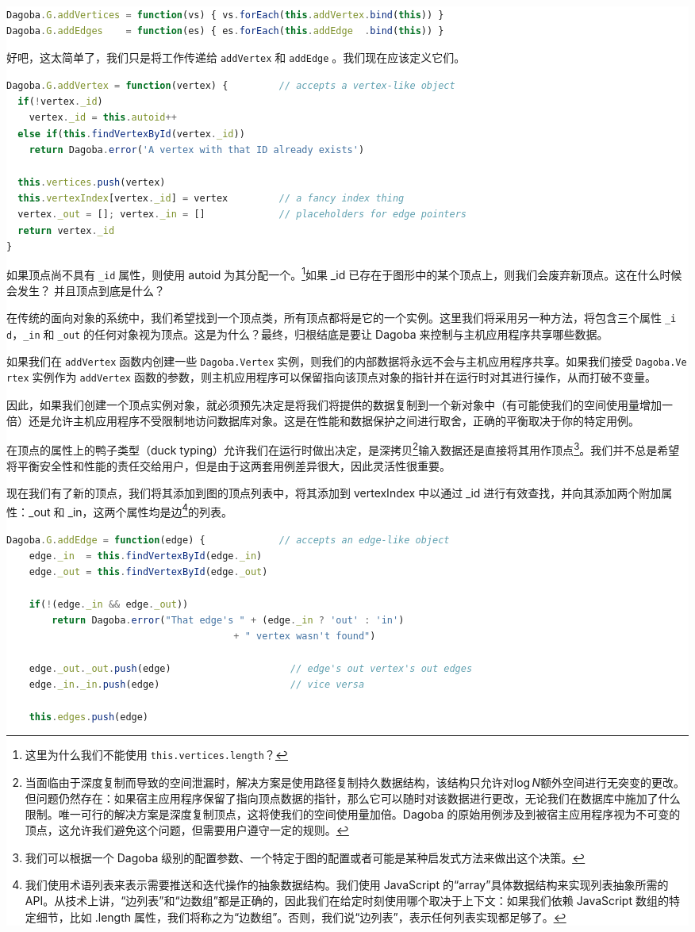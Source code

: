 ```js
Dagoba.G.addVertices = function(vs) { vs.forEach(this.addVertex.bind(this)) }
Dagoba.G.addEdges    = function(es) { es.forEach(this.addEdge  .bind(this)) }
```

好吧，这太简单了，我们只是将工作传递给 `addVertex` 和 `addEdge` 。我们现在应该定义它们。

```js
Dagoba.G.addVertex = function(vertex) {         // accepts a vertex-like object
  if(!vertex._id)
    vertex._id = this.autoid++
  else if(this.findVertexById(vertex._id))
    return Dagoba.error('A vertex with that ID already exists')

  this.vertices.push(vertex)
  this.vertexIndex[vertex._id] = vertex         // a fancy index thing
  vertex._out = []; vertex._in = []             // placeholders for edge pointers
  return vertex._id
}
```

如果顶点尚不具有 `_id` 属性，则使用 autoid 为其分配一个。[^autoid]如果 _id 已存在于图形中的某个顶点上，则我们会废弃新顶点。这在什么时候会发生？ 并且顶点到底是什么？

[^autoid]:这里为什么我们不能使用 `this.vertices.length`？

在传统的面向对象的系统中，我们希望找到一个顶点类，所有顶点都将是它的一个实例。这里我们将采用另一种方法，将包含三个属性 `_id`，`_in` 和 `_out` 的任何对象视为顶点。这是为什么？最终，归根结底是要让 Dagoba 来控制与主机应用程序共享哪些数据。

如果我们在 `addVertex` 函数内创建一些 `Dagoba.Vertex` 实例，则我们的内部数据将永远不会与主机应用程序共享。如果我们接受 `Dagoba.Vertex` 实例作为 `addVertex` 函数的参数，则主机应用程序可以保留指向该顶点对象的指针并在运行时对其进行操作，从而打破不变量。

因此，如果我们创建一个顶点实例对象，就必须预先决定是将我们将提供的数据复制到一个新对象中（有可能使我们的空间使用量增加一倍）还是允许主机应用程序不受限制地访问数据库对象。这是在性能和数据保护之间进行取舍，正确的平衡取决于你的特定用例。

在顶点的属性上的鸭子类型（duck typing）允许我们在运行时做出决定，是深拷贝[^deepcopying]输入数据还是直接将其用作顶点[^vertexdecision]。我们并不总是希望将平衡安全性和性能的责任交给用户，但是由于这两套用例差异很大，因此灵活性很重要。

现在我们有了新的顶点，我们将其添加到图的顶点列表中，将其添加到 vertexIndex 中以通过 _id 进行有效查找，并向其添加两个附加属性：_out 和 _in，这两个属性均是边[^edgelistadt]的列表。

[^deepcopying]:当面临由于深度复制而导致的空间泄漏时，解决方案是使用路径复制持久数据结构，该结构只允许对$\log{}N$额外空间进行无突变的更改。但问题仍然存在：如果宿主应用程序保留了指向顶点数据的指针，那么它可以随时对该数据进行更改，无论我们在数据库中施加了什么限制。唯一可行的解决方案是深度复制顶点，这将使我们的空间使用量加倍。Dagoba 的原始用例涉及到被宿主应用程序视为不可变的顶点，这允许我们避免这个问题，但需要用户遵守一定的规则。

[^vertexdecision]:我们可以根据一个 Dagoba 级别的配置参数、一个特定于图的配置或者可能是某种启发式方法来做出这个决策。

[^edgelistadt]:我们使用术语列表来表示需要推送和迭代操作的抽象数据结构。我们使用 JavaScript 的“array”具体数据结构来实现列表抽象所需的 API。从技术上讲，“边列表”和“边数组”都是正确的，因此我们在给定时刻使用哪个取决于上下文：如果我们依赖 JavaScript 数组的特定细节，比如 .length 属性，我们将称之为“边数组”。否则，我们说“边列表”，表示任何列表实现都足够了。

```js
Dagoba.G.addEdge = function(edge) {             // accepts an edge-like object
    edge._in  = this.findVertexById(edge._in)
    edge._out = this.findVertexById(edge._out)

    if(!(edge._in && edge._out))
        return Dagoba.error("That edge's " + (edge._in ? 'out' : 'in')
                                        + " vertex wasn't found")

    edge._out._out.push(edge)                     // edge's out vertex's out edges
    edge._in._in.push(edge)                       // vice versa

    this.edges.push(edge)
```


[^dagoba]: 这个数据库最初是一个管理有向无环图（DAG）的库。它的名字“Dagoba”最初打算在结尾处加上一个无声的“h”，以向这个充满沼泽的虚构星球致敬，但是有一天，我们读到一块巧克力的背面，发现没有 h 版本指的是默默思考事物之间联系，这似乎更加合适。
[^purpose]: 本文的目的是教授这个过程，建立一个图数据库，并获得乐趣。